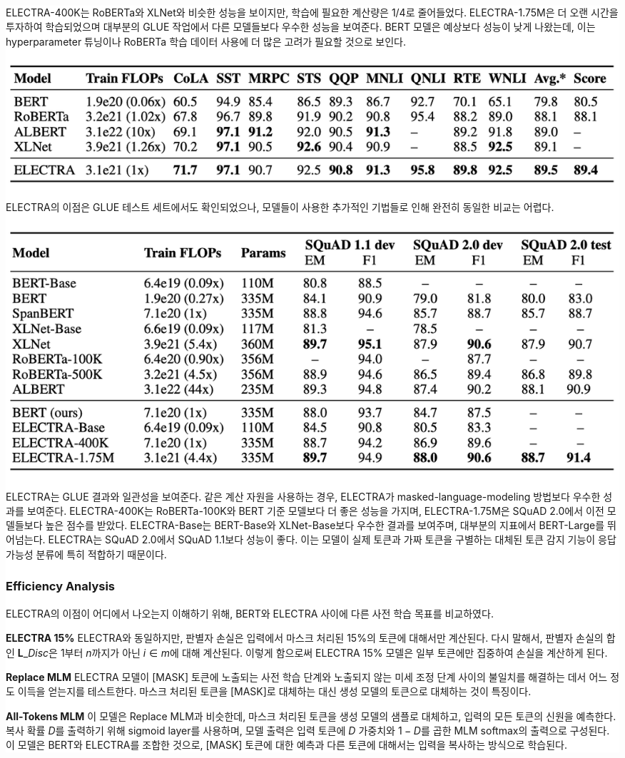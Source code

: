 ELECTRA-400K는 RoBERTa와 XLNet와 비슷한 성능을 보이지만, 학습에 필요한 계산량은 1/4로 줄어들었다. ELECTRA-1.75M은 더 오랜 시간을 투자하여 학습되었으며 대부분의 GLUE 작업에서 다른 모델들보다 우수한 성능을 보여준다. BERT 모델은 예상보다 성능이 낮게 나왔는데, 이는 hyperparameter 튜닝이나 RoBERTa 학습 데이터 사용에 더 많은 고려가 필요할 것으로 보인다.

![](images/table3.png)

ELECTRA의 이점은 GLUE 테스트 세트에서도 확인되었으나, 모델들이 사용한 추가적인 기법들로 인해 완전히 동일한 비교는 어렵다.

![](images/table4.png)

ELECTRA는 GLUE 결과와 일관성을 보여준다. 같은 계산 자원을 사용하는 경우, ELECTRA가 masked-language-modeling 방법보다 우수한 성과를 보여준다. ELECTRA-400K는 RoBERTa-100K와 BERT 기준 모델보다 더 좋은 성능을 가지며, ELECTRA-1.75M은 SQuAD 2.0에서 이전 모델들보다 높은 점수를 받았다. ELECTRA-Base는 BERT-Base와 XLNet-Base보다 우수한 결과를 보여주며, 대부분의 지표에서 BERT-Large를 뛰어넘는다. ELECTRA는 SQuAD 2.0에서 SQuAD 1.1보다 성능이 좋다. 이는 모델이 실제 토큰과 가짜 토큰을 구별하는 대체된 토큰 감지 기능이 응답 가능성 분류에 특히 적합하기 때문이다.

### Efficiency Analysis 

ELECTRA의 이점이 어디에서 나오는지 이해하기 위해, BERT와 ELECTRA 사이에 다른 사전 학습 목표를 비교하였다.

**ELECTRA 15%** ELECTRA와 동일하지만, 판별자 손실은 입력에서 마스크 처리된 15%의 토큰에 대해서만 계산된다. 다시 말해서, 판별자 손실의 합인 $\mathbf{L}\_{Disc}$은 1부터 $n$까지가 아닌 $i \in m$에 대해 계산된다. 이렇게 함으로써 ELECTRA 15% 모델은 일부 토큰에만 집중하여 손실을 계산하게 된다.

**Replace MLM** ELECTRA 모델이 [MASK] 토큰에 노출되는 사전 학습 단계와 노출되지 않는 미세 조정 단계 사이의 불일치를 해결하는 데서 어느 정도 이득을 얻는지를 테스트한다. 마스크 처리된 토큰을 [MASK]로 대체하는 대신 생성 모델의 토큰으로 대체하는 것이 특징이다.

**All-Tokens MLM** 이 모델은 Replace MLM과 비슷한데, 마스크 처리된 토큰을 생성 모델의 샘플로 대체하고, 입력의 모든 토큰의 신원을 예측한다. 복사 확률 $D$를 출력하기 위해 sigmoid layer를 사용하며, 모델 출력은 입력 토큰에 $D$ 가중치와 $1-D$를 곱한 MLM softmax의 출력으로 구성된다. 이 모델은 BERT와 ELECTRA를 조합한 것으로, [MASK] 토큰에 대한 예측과 다른 토큰에 대해서는 입력을 복사하는 방식으로 학습된다.
